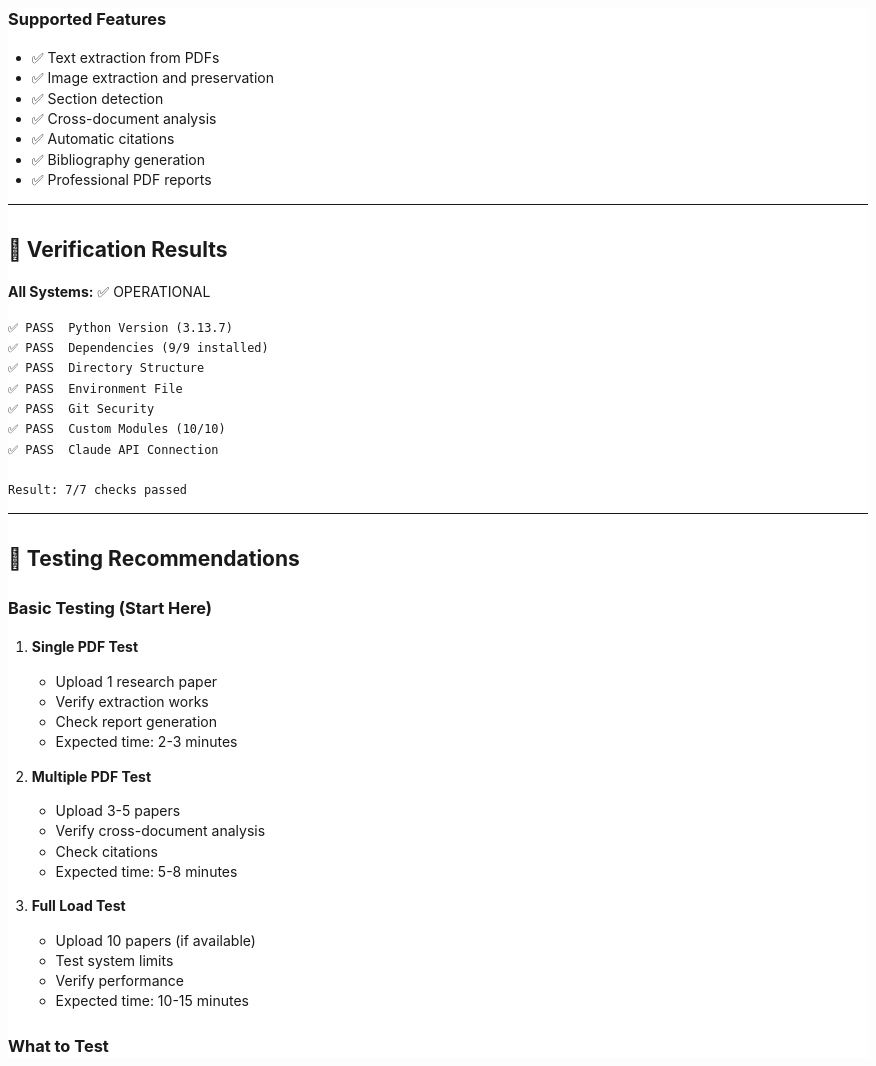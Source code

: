 ### Supported Features
- ✅ Text extraction from PDFs
- ✅ Image extraction and preservation
- ✅ Section detection
- ✅ Cross-document analysis
- ✅ Automatic citations
- ✅ Bibliography generation
- ✅ Professional PDF reports

---

## 🧪 Verification Results

**All Systems:** ✅ OPERATIONAL

```
✅ PASS  Python Version (3.13.7)
✅ PASS  Dependencies (9/9 installed)
✅ PASS  Directory Structure
✅ PASS  Environment File
✅ PASS  Git Security
✅ PASS  Custom Modules (10/10)
✅ PASS  Claude API Connection

Result: 7/7 checks passed
```

---

## 🎯 Testing Recommendations

### Basic Testing (Start Here)

1. **Single PDF Test**
   - Upload 1 research paper
   - Verify extraction works
   - Check report generation
   - Expected time: 2-3 minutes

2. **Multiple PDF Test**
   - Upload 3-5 papers
   - Verify cross-document analysis
   - Check citations
   - Expected time: 5-8 minutes

3. **Full Load Test**
   - Upload 10 papers (if available)
   - Test system limits
   - Verify performance
   - Expected time: 10-15 minutes

### What to Test
